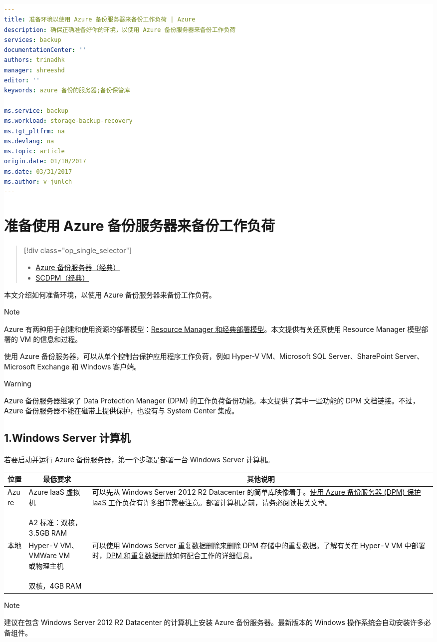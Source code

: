 ```yaml
---
title: 准备环境以使用 Azure 备份服务器来备份工作负荷 | Azure
description: 确保正确准备好你的环境，以使用 Azure 备份服务器来备份工作负荷
services: backup
documentationCenter: ''
authors: trinadhk
manager: shreeshd
editor: ''
keywords: azure 备份的服务器;备份保管库

ms.service: backup
ms.workload: storage-backup-recovery
ms.tgt_pltfrm: na
ms.devlang: na
ms.topic: article
origin.date: 01/10/2017
ms.date: 03/31/2017
ms.author: v-junlch
---
```


# 准备使用 Azure 备份服务器来备份工作负荷

> [!div class="op_single_selector"]
>- [Azure 备份服务器（经典）](./backup-azure-microsoft-azure-backup-classic.md)
>- [SCDPM（经典）](./backup-azure-dpm-introduction-classic.md)

本文介绍如何准备环境，以使用 Azure 备份服务器来备份工作负荷。

> [!NOTE]
> Azure 有两种用于创建和使用资源的部署模型：[Resource Manager 和经典部署模型](../azure-resource-manager/resource-manager-deployment-model.md)。本文提供有关还原使用 Resource Manager 模型部署的 VM 的信息和过程。

使用 Azure 备份服务器，可以从单个控制台保护应用程序工作负荷，例如 Hyper-V VM、Microsoft SQL Server、SharePoint Server、Microsoft Exchange 和 Windows 客户端。

>[!WARNING]
> Azure 备份服务器继承了 Data Protection Manager (DPM) 的工作负荷备份功能。本文提供了其中一些功能的 DPM 文档链接。不过，Azure 备份服务器不能在磁带上提供保护，也没有与 System Center 集成。

## 1\.Windows Server 计算机

若要启动并运行 Azure 备份服务器，第一个步骤是部署一台 Windows Server 计算机。

| 位置 | 最低要求 | 其他说明 |
| -------- | -------------------- | ----------------------- |
| Azure | Azure IaaS 虚拟机<br><br>A2 标准：双核，3.5GB RAM | 可以先从 Windows Server 2012 R2 Datacenter 的简单库映像着手。[使用 Azure 备份服务器 (DPM) 保护 IaaS 工作负荷](https://technet.microsoft.com/zh-cn/library/jj852163.aspx)有许多细节需要注意。部署计算机之前，请务必阅读相关文章。 |
| 本地 | Hyper-V VM、<br>VMWare VM<br> 或物理主机<br><br>双核，4GB RAM | 可以使用 Windows Server 重复数据删除来删除 DPM 存储中的重复数据。了解有关在 Hyper-V VM 中部署时，[DPM 和重复数据删除](https://technet.microsoft.com/zh-cn/library/dn891438.aspx)如何配合工作的详细信息。 |

> [!NOTE]
> 建议在包含 Windows Server 2012 R2 Datacenter 的计算机上安装 Azure 备份服务器。最新版本的 Windows 操作系统会自动安装许多必备组件。
